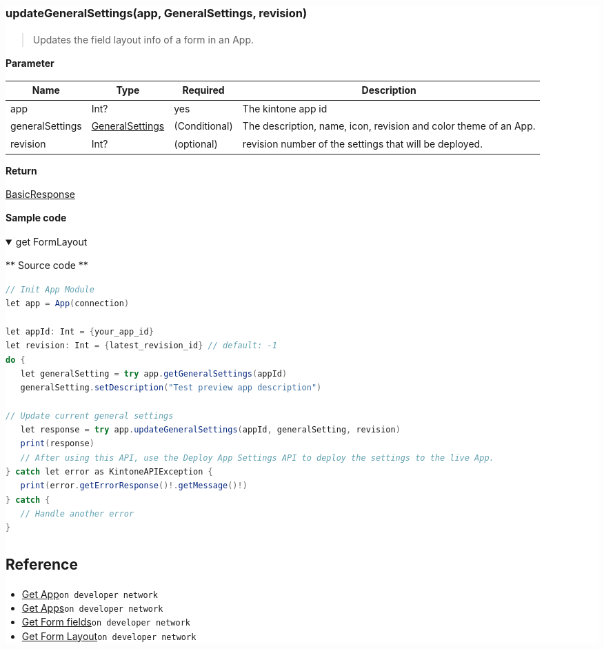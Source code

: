 </details>

### updateGeneralSettings(app, GeneralSettings, revision)

> Updates the field layout info of a form in an App. 

**Parameter**

| Name| Type| Required| Description |
| --- | --- | --- | --- |
| app | Int? | yes | The kintone app id
| generalSettings | [GeneralSettings](./app-model/#generalsetting) | (Conditional) | The description, name, icon, revision and color theme of an App.
| revision | Int? | (optional) | revision number of the settings that will be deployed.

**Return**

[BasicResponse](./app-model/#basicresponse)

**Sample code**

<details class="tab-container" open>
<Summary>get FormLayout</Summary>

** Source code **

```java
// Init App Module
let app = App(connection)
  
let appId: Int = {your_app_id}
let revision: Int = {latest_revision_id} // default: -1
do {
   let generalSetting = try app.getGeneralSettings(appId)
   generalSetting.setDescription("Test preview app description")
  
// Update current general settings
   let response = try app.updateGeneralSettings(appId, generalSetting, revision)
   print(response)
   // After using this API, use the Deploy App Settings API to deploy the settings to the live App.
} catch let error as KintoneAPIException {
   print(error.getErrorResponse()!.getMessage()!)
} catch {
   // Handle another error
}
```
</details>


## Reference

- [Get App](https://developer.kintone.io/hc/en-us/articles/212494888)`on developer network`
- [Get Apps](https://developer.kintone.io/hc/en-us/articles/115005336727)`on developer network`
- [Get Form fields](https://developer.kintone.io/hc/en-us/articles/115005509288)`on developer network`
- [Get Form Layout](https://developer.kintone.io/hc/en-us/articles/115005509068)`on developer network`